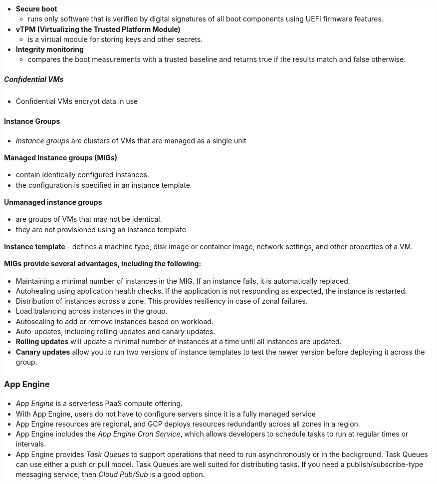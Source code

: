 - **Secure boot**
  - runs only software that is verified by digital signatures of all boot components using UEFI firmware features.
- **vTPM  (Virtualizing the Trusted Platform Module)**
  - is a virtual module for storing keys and other secrets.
- **Integrity monitoring**
  - compares the boot measurements with a trusted baseline and returns true if the results match and false otherwise.

##### Confidential VMs

- Confidential VMs encrypt data in use

#### Instance Groups 

- *Instance groups* are clusters of VMs that are managed as a single unit

**Managed instance groups (MIGs)**

- contain identically configured instances.
- the configuration is specified in an instance template

**Unmanaged instance groups** 

- are groups of VMs that may not be identical.
- they are not provisioned using an instance template

**Instance template** - defines a machine type, disk image or container image, network settings, and other properties of a VM.

**MIGs provide several advantages, including the following:**

- Maintaining a minimal number of instances in the MIG. If an instance fails, it is automatically replaced.
- Autohealing using application health checks. If the application is not responding as expected, the instance is restarted.
- Distribution of instances across a zone. This provides resiliency in case of zonal failures.
- Load balancing across instances in the group.
- Autoscaling to add or remove instances based on workload.
- Auto-updates, including rolling updates and canary updates.
- **Rolling updates** will update a minimal number of instances at a time until all instances are updated.
- **Canary updates** allow you to run two versions of instance templates to test the newer version before deploying it across the group.

### App Engine 

- *App Engine* is a serverless PaaS compute offering. 
- With App Engine, users do not have to configure servers since it is a fully managed service
- App Engine resources are regional, and GCP deploys resources redundantly across all zones in a region.
- App Engine includes the *App Engine Cron Service*, which allows developers to schedule tasks to run at regular times or intervals.
- App Engine provides *Task Queues* to support operations that need to run asynchronously or in the background. Task Queues can use either a push or pull model. Task Queues are well suited for distributing tasks. If you need a publish/subscribe-type messaging service, then *Cloud Pub/Sub* is a good option.
